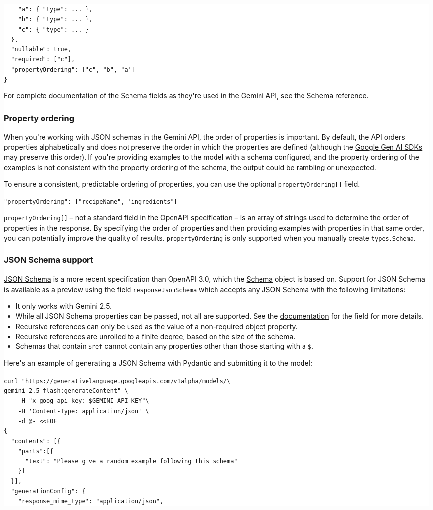 ```
    "a": { "type": ... },
    "b": { "type": ... },
    "c": { "type": ... }
  },
  "nullable": true,
  "required": ["c"],
  "propertyOrdering": ["c", "b", "a"]
}

```


For complete documentation of the Schema fields as they're used in the Gemini API, see the [Schema reference](about:/api/caching#Schema).

### Property ordering

When you're working with JSON schemas in the Gemini API, the order of properties is important. By default, the API orders properties alphabetically and does not preserve the order in which the properties are defined (although the [Google Gen AI SDKs](https://ai.google.dev/gemini-api/docs/sdks) may preserve this order). If you're providing examples to the model with a schema configured, and the property ordering of the examples is not consistent with the property ordering of the schema, the output could be rambling or unexpected.

To ensure a consistent, predictable ordering of properties, you can use the optional `propertyOrdering[]` field.

```
"propertyOrdering": ["recipeName", "ingredients"]

```


`propertyOrdering[]` – not a standard field in the OpenAPI specification – is an array of strings used to determine the order of properties in the response. By specifying the order of properties and then providing examples with properties in that same order, you can potentially improve the quality of results. `propertyOrdering` is only supported when you manually create `types.Schema`.

### JSON Schema support

[JSON Schema](https://json-schema.org/) is a more recent specification than OpenAPI 3.0, which the [Schema](about:/api/caching#Schema) object is based on. Support for JSON Schema is available as a preview using the field [`responseJsonSchema`](about:/api/generate-content#FIELDS.response_json_schema) which accepts any JSON Schema with the following limitations:

*   It only works with Gemini 2.5.
*   While all JSON Schema properties can be passed, not all are supported. See the [documentation](about:/api/generate-content#FIELDS.response_json_schema) for the field for more details.
*   Recursive references can only be used as the value of a non-required object property.
*   Recursive references are unrolled to a finite degree, based on the size of the schema.
*   Schemas that contain `$ref` cannot contain any properties other than those starting with a `$`.

Here's an example of generating a JSON Schema with Pydantic and submitting it to the model:

```
curl "https://generativelanguage.googleapis.com/v1alpha/models/\
gemini-2.5-flash:generateContent" \
    -H "x-goog-api-key: $GEMINI_API_KEY"\
    -H 'Content-Type: application/json' \
    -d @- <<EOF
{
  "contents": [{
    "parts":[{
      "text": "Please give a random example following this schema"
    }]
  }],
  "generationConfig": {
    "response_mime_type": "application/json",
```
